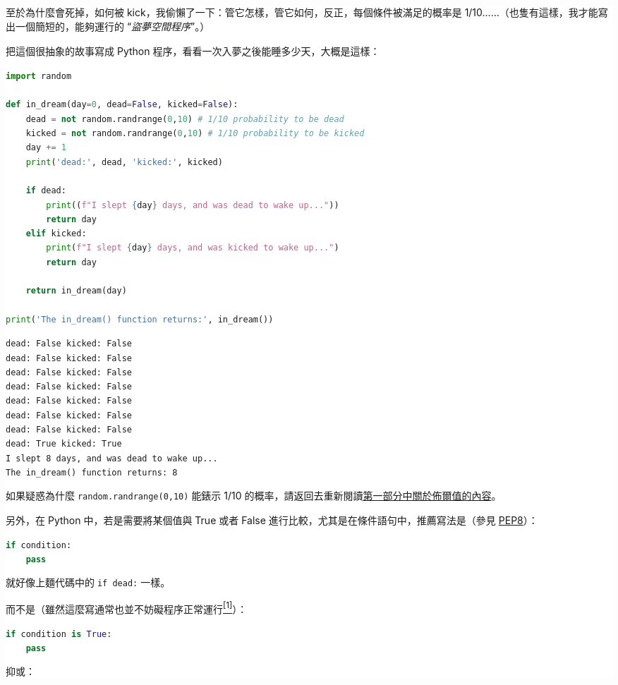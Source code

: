 至於為什麼會死掉，如何被 kick，我偷懶了一下：管它怎樣，管它如何，反正，每個條件被滿足的概率是 1/10……（也隻有這樣，我才能寫出一個簡短的，能夠運行的 “_盜夢空間程序_”。）

把這個很抽象的故事寫成 Python 程序，看看一次入夢之後能睡多少天，大概是這樣：

```python
import random

def in_dream(day=0, dead=False, kicked=False):
    dead = not random.randrange(0,10) # 1/10 probability to be dead
    kicked = not random.randrange(0,10) # 1/10 probability to be kicked
    day += 1
    print('dead:', dead, 'kicked:', kicked)

    if dead:
        print((f"I slept {day} days, and was dead to wake up..."))
        return day
    elif kicked:
        print(f"I slept {day} days, and was kicked to wake up...")
        return day

    return in_dream(day)

print('The in_dream() function returns:', in_dream())
```

    dead: False kicked: False
    dead: False kicked: False
    dead: False kicked: False
    dead: False kicked: False
    dead: False kicked: False
    dead: False kicked: False
    dead: False kicked: False
    dead: True kicked: True
    I slept 8 days, and was dead to wake up...
    The in_dream() function returns: 8

如果疑惑為什麼 `random.randrange(0,10)` 能錶示 1/10 的概率，請返回去重新閱讀[第一部分中關於佈爾值的內容](Part.1.E.2.values-and-their-operators.md)。

另外，在 Python 中，若是需要將某個值與 True 或者 False 進行比較，尤其是在條件語句中，推薦寫法是（參見 [PEP8](https://www.python.org/dev/peps/pep-0008/)）：

```python
if condition:
    pass
```

就好像上麵代碼中的 `if dead:` 一樣。

而不是（雖然這麼寫通常也並不妨礙程序正常運行<a href='#fn1' name='fn1b'><sup>[1]</sup></a>）：

```python
if condition is True:
    pass
```

抑或：
